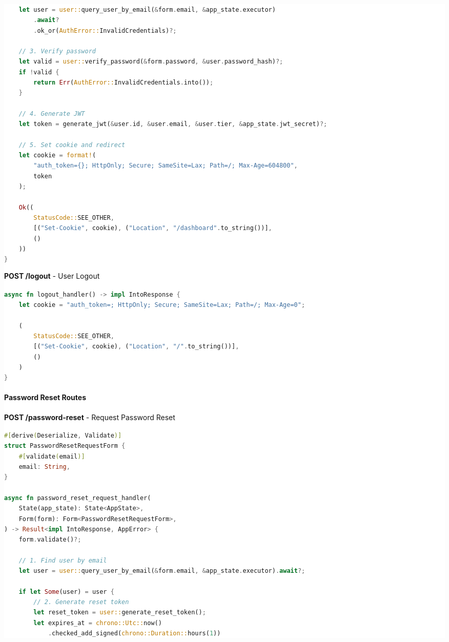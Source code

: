 ```rust
    let user = user::query_user_by_email(&form.email, &app_state.executor)
        .await?
        .ok_or(AuthError::InvalidCredentials)?;

    // 3. Verify password
    let valid = user::verify_password(&form.password, &user.password_hash)?;
    if !valid {
        return Err(AuthError::InvalidCredentials.into());
    }

    // 4. Generate JWT
    let token = generate_jwt(&user.id, &user.email, &user.tier, &app_state.jwt_secret)?;

    // 5. Set cookie and redirect
    let cookie = format!(
        "auth_token={}; HttpOnly; Secure; SameSite=Lax; Path=/; Max-Age=604800",
        token
    );

    Ok((
        StatusCode::SEE_OTHER,
        [("Set-Cookie", cookie), ("Location", "/dashboard".to_string())],
        ()
    ))
}
```

**POST /logout** - User Logout
```rust
async fn logout_handler() -> impl IntoResponse {
    let cookie = "auth_token=; HttpOnly; Secure; SameSite=Lax; Path=/; Max-Age=0";

    (
        StatusCode::SEE_OTHER,
        [("Set-Cookie", cookie), ("Location", "/".to_string())],
        ()
    )
}
```

#### Password Reset Routes

**POST /password-reset** - Request Password Reset
```rust
#[derive(Deserialize, Validate)]
struct PasswordResetRequestForm {
    #[validate(email)]
    email: String,
}

async fn password_reset_request_handler(
    State(app_state): State<AppState>,
    Form(form): Form<PasswordResetRequestForm>,
) -> Result<impl IntoResponse, AppError> {
    form.validate()?;

    // 1. Find user by email
    let user = user::query_user_by_email(&form.email, &app_state.executor).await?;

    if let Some(user) = user {
        // 2. Generate reset token
        let reset_token = user::generate_reset_token();
        let expires_at = chrono::Utc::now()
            .checked_add_signed(chrono::Duration::hours(1))
```